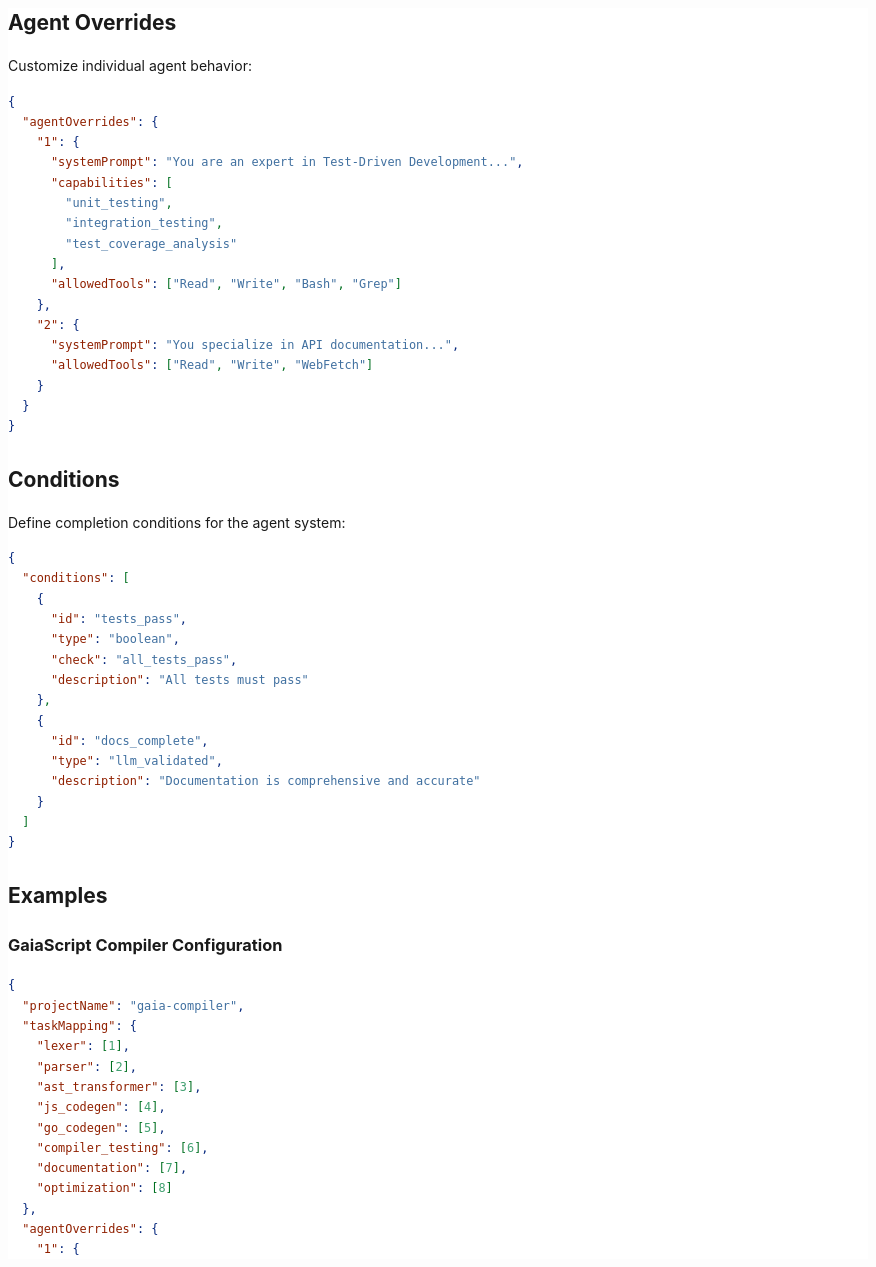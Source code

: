 ## Agent Overrides

Customize individual agent behavior:

```json
{
  "agentOverrides": {
    "1": {
      "systemPrompt": "You are an expert in Test-Driven Development...",
      "capabilities": [
        "unit_testing",
        "integration_testing",
        "test_coverage_analysis"
      ],
      "allowedTools": ["Read", "Write", "Bash", "Grep"]
    },
    "2": {
      "systemPrompt": "You specialize in API documentation...",
      "allowedTools": ["Read", "Write", "WebFetch"]
    }
  }
}
```

## Conditions

Define completion conditions for the agent system:

```json
{
  "conditions": [
    {
      "id": "tests_pass",
      "type": "boolean",
      "check": "all_tests_pass",
      "description": "All tests must pass"
    },
    {
      "id": "docs_complete",
      "type": "llm_validated",
      "description": "Documentation is comprehensive and accurate"
    }
  ]
}
```

## Examples

### GaiaScript Compiler Configuration
```json
{
  "projectName": "gaia-compiler",
  "taskMapping": {
    "lexer": [1],
    "parser": [2],
    "ast_transformer": [3],
    "js_codegen": [4],
    "go_codegen": [5],
    "compiler_testing": [6],
    "documentation": [7],
    "optimization": [8]
  },
  "agentOverrides": {
    "1": {
```